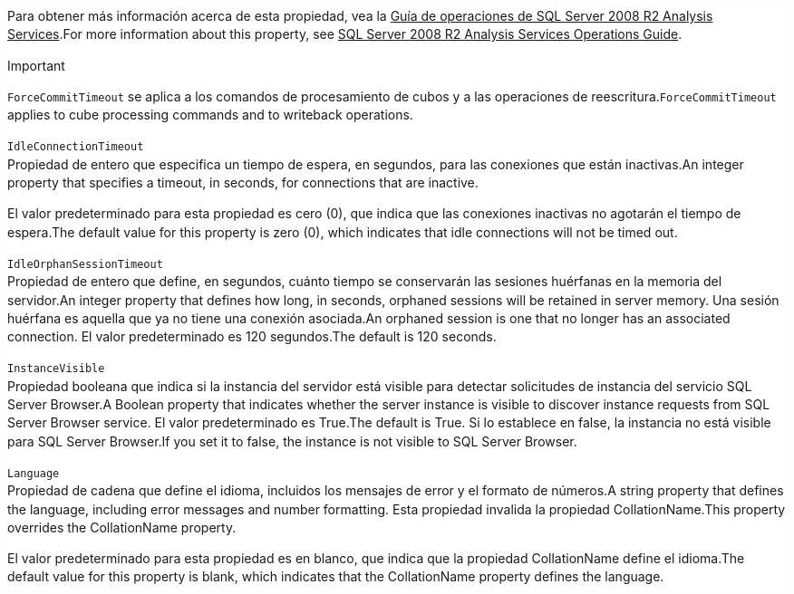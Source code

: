  <span data-ttu-id="73605-170">Para obtener más información acerca de esta propiedad, vea la [Guía de operaciones de SQL Server 2008 R2 Analysis Services](https://go.microsoft.com/fwlink/?LinkID=225539).</span><span class="sxs-lookup"><span data-stu-id="73605-170">For more information about this property, see [SQL Server 2008 R2 Analysis Services Operations Guide](https://go.microsoft.com/fwlink/?LinkID=225539).</span></span>  
  
> [!IMPORTANT]  
>  <span data-ttu-id="73605-171">`ForceCommitTimeout` se aplica a los comandos de procesamiento de cubos y a las operaciones de reescritura.</span><span class="sxs-lookup"><span data-stu-id="73605-171">`ForceCommitTimeout` applies to cube processing commands and to writeback operations.</span></span>  
  
 `IdleConnectionTimeout`  
 <span data-ttu-id="73605-172">Propiedad de entero que especifica un tiempo de espera, en segundos, para las conexiones que están inactivas.</span><span class="sxs-lookup"><span data-stu-id="73605-172">An integer property that specifies a timeout, in seconds, for connections that are inactive.</span></span>  
  
 <span data-ttu-id="73605-173">El valor predeterminado para esta propiedad es cero (0), que indica que las conexiones inactivas no agotarán el tiempo de espera.</span><span class="sxs-lookup"><span data-stu-id="73605-173">The default value for this property is zero (0), which indicates that idle connections will not be timed out.</span></span>  
  
 `IdleOrphanSessionTimeout`  
 <span data-ttu-id="73605-174">Propiedad de entero que define, en segundos, cuánto tiempo se conservarán las sesiones huérfanas en la memoria del servidor.</span><span class="sxs-lookup"><span data-stu-id="73605-174">An integer property that defines how long, in seconds, orphaned sessions will be retained in server memory.</span></span> <span data-ttu-id="73605-175">Una sesión huérfana es aquella que ya no tiene una conexión asociada.</span><span class="sxs-lookup"><span data-stu-id="73605-175">An orphaned session is one that no longer has an associated connection.</span></span> <span data-ttu-id="73605-176">El valor predeterminado es 120 segundos.</span><span class="sxs-lookup"><span data-stu-id="73605-176">The default is 120 seconds.</span></span>  
  
 `InstanceVisible`  
 <span data-ttu-id="73605-177">Propiedad booleana que indica si la instancia del servidor está visible para detectar solicitudes de instancia del servicio SQL Server Browser.</span><span class="sxs-lookup"><span data-stu-id="73605-177">A Boolean property that indicates whether the server instance is visible to discover instance requests from SQL Server Browser service.</span></span> <span data-ttu-id="73605-178">El valor predeterminado es True.</span><span class="sxs-lookup"><span data-stu-id="73605-178">The default is True.</span></span> <span data-ttu-id="73605-179">Si lo establece en false, la instancia no está visible para SQL Server Browser.</span><span class="sxs-lookup"><span data-stu-id="73605-179">If you set it to false, the instance is not visible to SQL Server Browser.</span></span>  
  
 `Language`  
 <span data-ttu-id="73605-180">Propiedad de cadena que define el idioma, incluidos los mensajes de error y el formato de números.</span><span class="sxs-lookup"><span data-stu-id="73605-180">A string property that defines the language, including error messages and number formatting.</span></span> <span data-ttu-id="73605-181">Esta propiedad invalida la propiedad CollationName.</span><span class="sxs-lookup"><span data-stu-id="73605-181">This property overrides the CollationName property.</span></span>  
  
 <span data-ttu-id="73605-182">El valor predeterminado para esta propiedad es en blanco, que indica que la propiedad CollationName define el idioma.</span><span class="sxs-lookup"><span data-stu-id="73605-182">The default value for this property is blank, which indicates that the CollationName property defines the language.</span></span>  
  